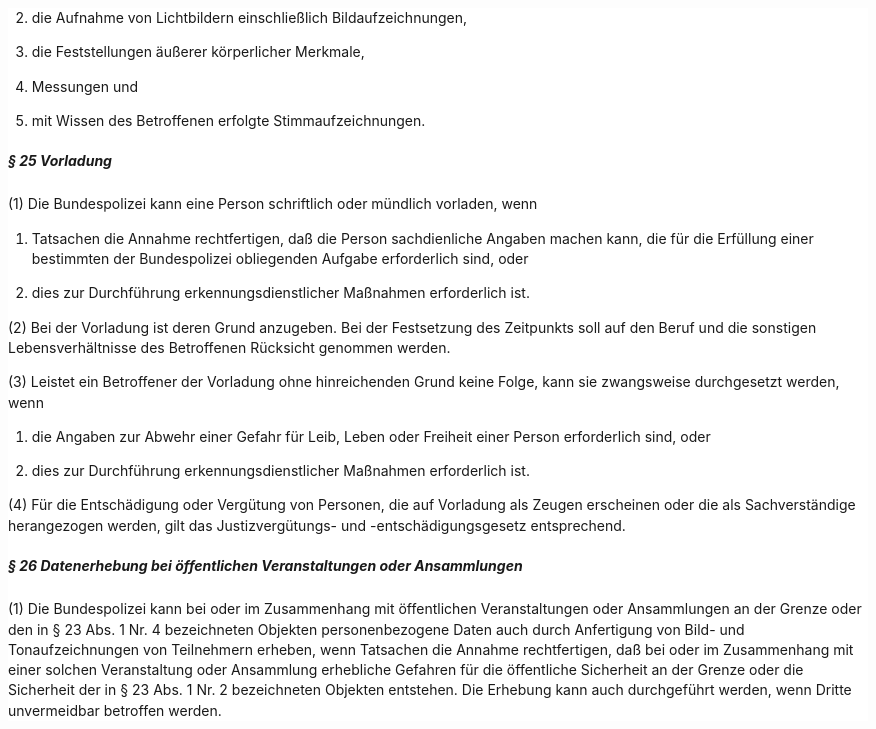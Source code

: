 
2.  die Aufnahme von Lichtbildern einschließlich Bildaufzeichnungen,


3.  die Feststellungen äußerer körperlicher Merkmale,


4.  Messungen und


5.  mit Wissen des Betroffenen erfolgte Stimmaufzeichnungen.





##### § 25 Vorladung

(1) Die Bundespolizei kann eine Person schriftlich oder mündlich
vorladen, wenn

1.  Tatsachen die Annahme rechtfertigen, daß die Person sachdienliche
    Angaben machen kann, die für die Erfüllung einer bestimmten der
    Bundespolizei obliegenden Aufgabe erforderlich sind, oder


2.  dies zur Durchführung erkennungsdienstlicher Maßnahmen erforderlich
    ist.




(2) Bei der Vorladung ist deren Grund anzugeben. Bei der Festsetzung
des Zeitpunkts soll auf den Beruf und die sonstigen Lebensverhältnisse
des Betroffenen Rücksicht genommen werden.

(3) Leistet ein Betroffener der Vorladung ohne hinreichenden Grund
keine Folge, kann sie zwangsweise durchgesetzt werden, wenn

1.  die Angaben zur Abwehr einer Gefahr für Leib, Leben oder Freiheit
    einer Person erforderlich sind, oder


2.  dies zur Durchführung erkennungsdienstlicher Maßnahmen erforderlich
    ist.




(4) Für die Entschädigung oder Vergütung von Personen, die auf
Vorladung als Zeugen erscheinen oder die als Sachverständige
herangezogen werden, gilt das Justizvergütungs- und
-entschädigungsgesetz entsprechend.


##### § 26 Datenerhebung bei öffentlichen Veranstaltungen oder Ansammlungen

(1) Die Bundespolizei kann bei oder im Zusammenhang mit öffentlichen
Veranstaltungen oder Ansammlungen an der Grenze oder den in § 23 Abs.
1 Nr. 4 bezeichneten Objekten personenbezogene Daten auch durch
Anfertigung von Bild- und Tonaufzeichnungen von Teilnehmern erheben,
wenn Tatsachen die Annahme rechtfertigen, daß bei oder im Zusammenhang
mit einer solchen Veranstaltung oder Ansammlung erhebliche Gefahren
für die öffentliche Sicherheit an der Grenze oder die Sicherheit der
in § 23 Abs. 1 Nr. 2 bezeichneten Objekten entstehen. Die Erhebung
kann auch durchgeführt werden, wenn Dritte unvermeidbar betroffen
werden.
